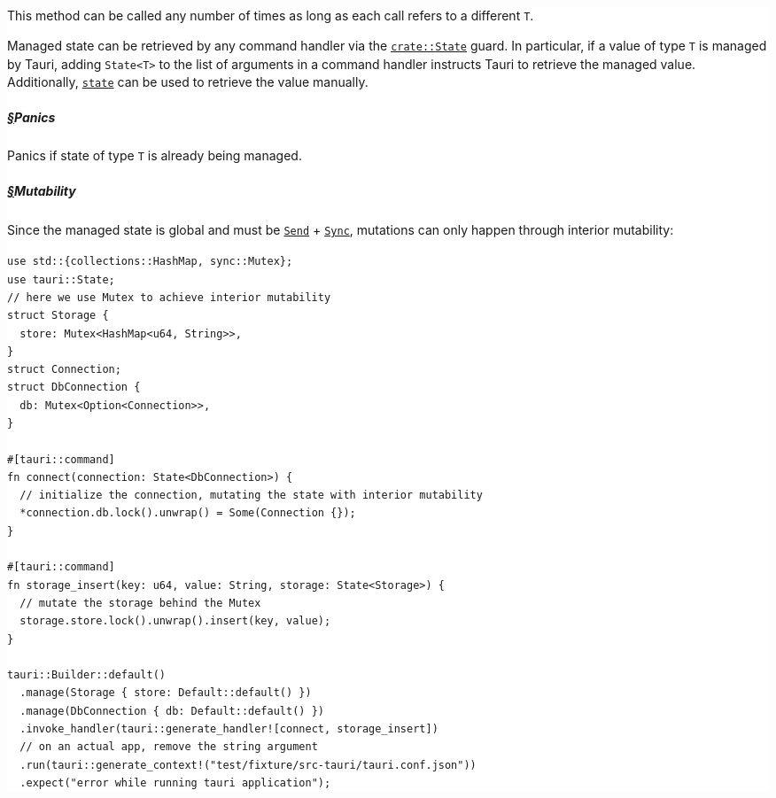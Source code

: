 This method can be called any number of times as long as each call
refers to a different `T`.

Managed state can be retrieved by any command handler via the
[`crate::State`](struct.State.html.md "struct tauri::State") guard. In particular, if a value of type `T`
is managed by Tauri, adding `State<T>` to the list of arguments in a
command handler instructs Tauri to retrieve the managed value.
Additionally, [`state`](trait.Manager.html_method.state.md "trait tauri::Manager") can be used to retrieve the value manually.

##### [§](#panics)Panics

Panics if state of type `T` is already being managed.

##### [§](#mutability)Mutability

Since the managed state is global and must be [`Send`](https://doc.rust-lang.org/nightly/core/marker/trait.Send.html "trait core::marker::Send") + [`Sync`](https://doc.rust-lang.org/nightly/core/marker/trait.Sync.html "trait core::marker::Sync"), mutations can only happen through interior mutability:

```
use std::{collections::HashMap, sync::Mutex};
use tauri::State;
// here we use Mutex to achieve interior mutability
struct Storage {
  store: Mutex<HashMap<u64, String>>,
}
struct Connection;
struct DbConnection {
  db: Mutex<Option<Connection>>,
}

#[tauri::command]
fn connect(connection: State<DbConnection>) {
  // initialize the connection, mutating the state with interior mutability
  *connection.db.lock().unwrap() = Some(Connection {});
}

#[tauri::command]
fn storage_insert(key: u64, value: String, storage: State<Storage>) {
  // mutate the storage behind the Mutex
  storage.store.lock().unwrap().insert(key, value);
}

tauri::Builder::default()
  .manage(Storage { store: Default::default() })
  .manage(DbConnection { db: Default::default() })
  .invoke_handler(tauri::generate_handler![connect, storage_insert])
  // on an actual app, remove the string argument
  .run(tauri::generate_context!("test/fixture/src-tauri/tauri.conf.json"))
  .expect("error while running tauri application");
```
